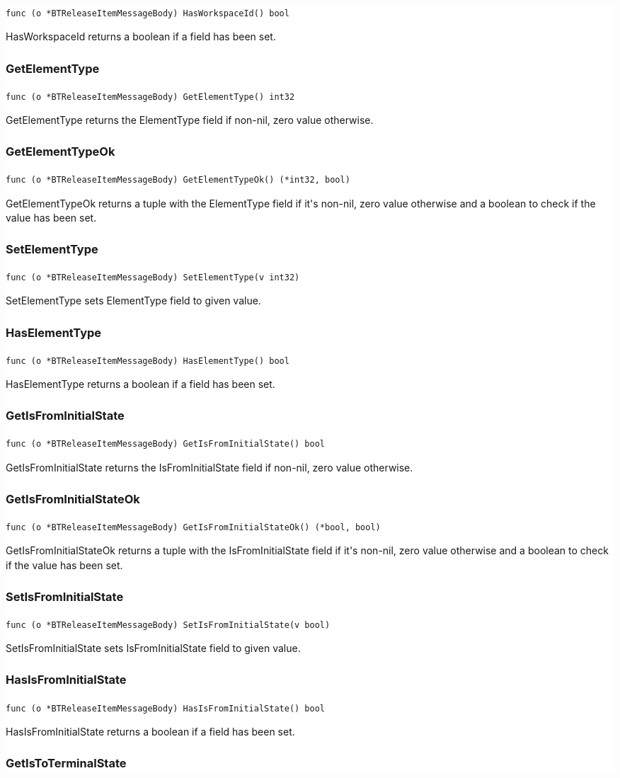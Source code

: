 `func (o *BTReleaseItemMessageBody) HasWorkspaceId() bool`

HasWorkspaceId returns a boolean if a field has been set.

### GetElementType

`func (o *BTReleaseItemMessageBody) GetElementType() int32`

GetElementType returns the ElementType field if non-nil, zero value otherwise.

### GetElementTypeOk

`func (o *BTReleaseItemMessageBody) GetElementTypeOk() (*int32, bool)`

GetElementTypeOk returns a tuple with the ElementType field if it's non-nil, zero value otherwise
and a boolean to check if the value has been set.

### SetElementType

`func (o *BTReleaseItemMessageBody) SetElementType(v int32)`

SetElementType sets ElementType field to given value.

### HasElementType

`func (o *BTReleaseItemMessageBody) HasElementType() bool`

HasElementType returns a boolean if a field has been set.

### GetIsFromInitialState

`func (o *BTReleaseItemMessageBody) GetIsFromInitialState() bool`

GetIsFromInitialState returns the IsFromInitialState field if non-nil, zero value otherwise.

### GetIsFromInitialStateOk

`func (o *BTReleaseItemMessageBody) GetIsFromInitialStateOk() (*bool, bool)`

GetIsFromInitialStateOk returns a tuple with the IsFromInitialState field if it's non-nil, zero value otherwise
and a boolean to check if the value has been set.

### SetIsFromInitialState

`func (o *BTReleaseItemMessageBody) SetIsFromInitialState(v bool)`

SetIsFromInitialState sets IsFromInitialState field to given value.

### HasIsFromInitialState

`func (o *BTReleaseItemMessageBody) HasIsFromInitialState() bool`

HasIsFromInitialState returns a boolean if a field has been set.

### GetIsToTerminalState
